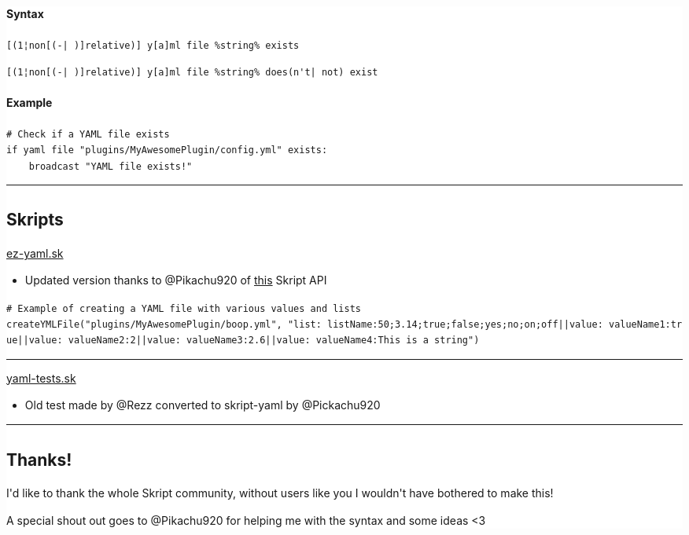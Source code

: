 
#### Syntax

`[(1¦non[(-| )]relative)] y[a]ml file %string% exists`

`[(1¦non[(-| )]relative)] y[a]ml file %string% does(n't| not) exist`

#### Example

```skript
# Check if a YAML file exists
if yaml file "plugins/MyAwesomePlugin/config.yml" exists:
    broadcast "YAML file exists!"
```
---

## Skripts


[ez-yaml.sk](https://github.com/Sashie/skript-yaml/blob/master/res/ez-yaml.sk)

  - Updated version thanks to @Pikachu920 of [this](https://forums.skunity.com/resources/ezyml.85/) Skript API

```skript
# Example of creating a YAML file with various values and lists
createYMLFile("plugins/MyAwesomePlugin/boop.yml", "list: listName:50;3.14;true;false;yes;no;on;off||value: valueName1:true||value: valueName2:2||value: valueName3:2.6||value: valueName4:This is a string")
```

---

[yaml-tests.sk](https://github.com/Sashie/skript-yaml/blob/master/res/yaml-tests.sk)

  - Old test made by @Rezz converted to skript-yaml by @Pickachu920
  
---

## Thanks!
I'd like to thank the whole Skript community, without users like you I wouldn't have bothered to make this!

A special shout out goes to @Pikachu920 for helping me with the syntax and some ideas <3

